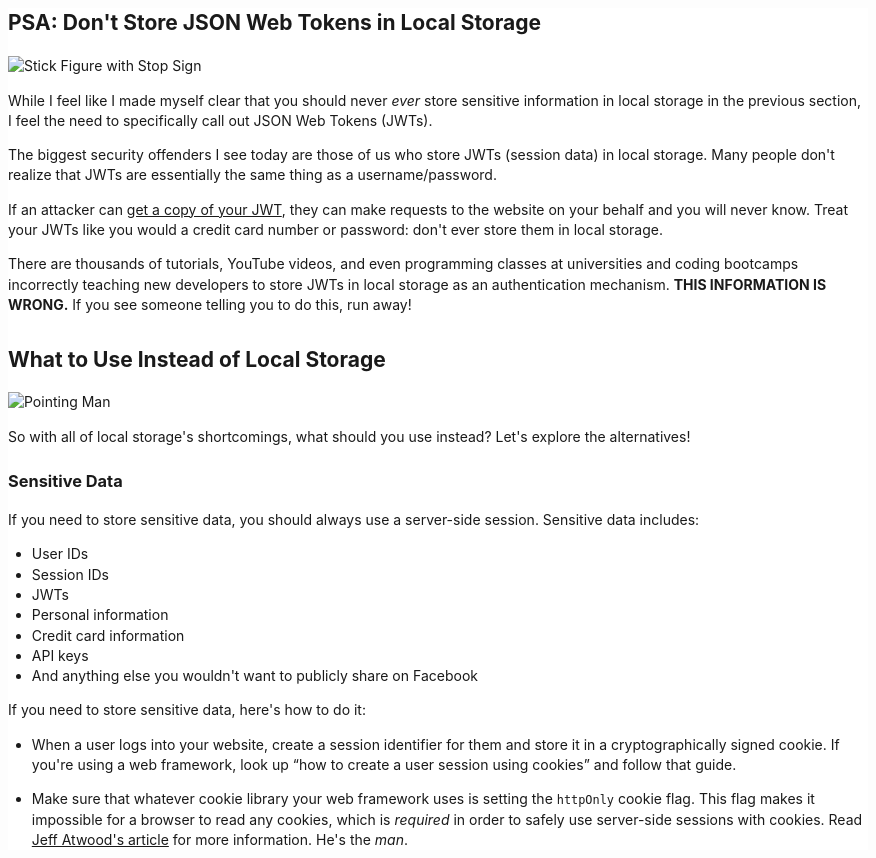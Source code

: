 
## PSA: Don't Store JSON Web Tokens in Local Storage

![Stick Figure with Stop Sign][]

While I feel like I made myself clear that you should never *ever* store
sensitive information in local storage in the previous section, I feel the need
to specifically call out JSON Web Tokens (JWTs).

The biggest security offenders I see today are those of us who store JWTs
(session data) in local storage. Many people don't realize that JWTs are
essentially the same thing as a username/password.

If an attacker can [get a copy of your JWT](https://stackoverflow.com/questions/34259248/what-if-jwt-is-stolen),
they can make requests to the website on your behalf and you will never know.
Treat your JWTs like you would a credit card number or password: don't ever
store them in local storage.

There are thousands of tutorials, YouTube videos, and even programming classes
at universities and coding bootcamps incorrectly teaching new developers to
store JWTs in local storage as an authentication mechanism. **THIS INFORMATION
IS WRONG.** If you see someone telling you to do this, run away!


## What to Use Instead of Local Storage

![Pointing Man][]

So with all of local storage's shortcomings, what should you use instead? Let's
explore the alternatives!


### Sensitive Data

If you need to store sensitive data, you should always use a server-side
session. Sensitive data includes:

- User IDs
- Session IDs
- JWTs
- Personal information
- Credit card information
- API keys
- And anything else you wouldn't want to publicly share on Facebook

If you need to store sensitive data, here's how to do it:

- When a user logs into your website, create a session identifier for them and
  store it in a cryptographically signed cookie. If you're using a web
  framework, look up “how to create a user session using cookies” and follow
  that guide.

- Make sure that whatever cookie library your web framework uses is setting the
  `httpOnly` cookie flag. This flag makes it impossible for a browser to read
  any cookies, which is *required* in order to safely use server-side sessions
  with cookies. Read [Jeff Atwood's article](https://blog.codinghorror.com/protecting-your-cookies-httponly/)
  for more information. He's the *man*.


  [Grumpy Rage Face]: /static/images/2018/grumpy-rage-face.jpg "Grumpy Rage Face"
  [HTML5 Local Storage]: /static/images/2018/html5-local-storage.jpg "HTML5 Local Storage"
  [Local Storage Inspector]: /static/images/2018/local-storage-inspector.png "Local Storage Inspector"
  [Happy Rage Face]: /static/images/2018/happy-rage-face.jpg "Happy Rage Face"
  [Frowning Rage Face]: /static/images/2018/frowning-rage-face.png "Frowning Rage Face"
  [Stick Figure Instructor]: /static/images/2018/stick-figure-instructor.png "Stick Figure Instructor"
  [Stick Figure with Stop Sign]: /static/images/2018/stick-figure-with-stop-sign.png "Stick Figure with Stop Sign"
  [Pointing Man]: /static/images/2018/pointing-man.png "Pointing Man"
  [Happy Rage Face]: /static/images/2018/happy-rage-face-2.png "Happy Rage Face"